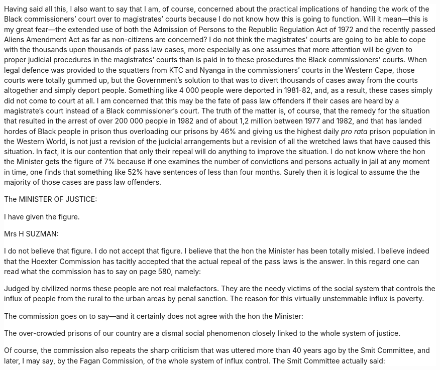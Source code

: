 <p>Having said all this, I also want to say that I am, of course, concerned about the practical implications of handing the work of the Black commissioners&#x2019; court over to magistrates&#x2019; courts because I do not know how this is going to function. Will it mean&#x2014;this is my great fear&#x2014;the extended use of both the Admission of Persons to the Republic Regulation Act of 1972 and the recently passed Aliens Amendment Act as far as non-citizens are concerned&#x003F; I do not think the magistrates&#x2019; courts are going to be able to cope with the thousands upon thousands of pass law cases, more especially as one assumes that more attention will be given to proper judicial procedures in the magistrates&#x2019; courts than is paid in to these prosedures the Black commissioners&#x2019; courts. When legal defence was provided to the squatters from KTC and Nyanga in the commissioners&#x2019; courts in the Western Cape, those courts were totally gummed up, but the Government&#x2019;s solution to that was to divert thousands of cases away from the courts altogether and simply deport people. Something like 4 000 people were deported in 1981-82, and, as a result, these cases simply did not come to court at all. I am concerned that this may be the fate of pass law offenders if their cases are heard by a magistrate&#x2019;s court instead of a Black commissioner&#x2019;s court. The truth of the matter is, of course, that the remedy for the situation that resulted in the arrest of over 200 000 people in 1982 and of about 1,2 million between 1977 and 1982, and that has landed hordes of Black people in prison thus overloading our prisons by 46% and giving us the highest daily <i>pro rata</i> prison population in the Western World, is not just a revision of the judicial arrangements but a revision of all the wretched laws that have caused this situation. In fact, it is our contention that only their repeal will do anything to improve the situation. I do not know where the hon the Minister gets the figure of 7% because if one examines the number of convictions and persons actually in jail at any moment in time, one finds that something like 52% have sentences of less than four months. Surely then it is logical to assume the the majority of those cases are pass law offenders.</p>

</speech>

<speech by="#minister_of_justice">

<from>The <person refersTo="hansard_za">MINISTER OF JUSTICE</person>:</from>

<p>I have given the figure.</p>

</speech>

<speech by="#suzman">

<from>Mrs <person refersTo="hansard_za">H SUZMAN</person>:</from>

<p>I do not believe that figure. I do not accept that figure. I believe that the hon the Minister has been totally misled. I believe indeed that the Hoexter Commission has tacitly accepted that the actual repeal of the pass laws is the answer. In this regard one can read what the commission has to say on page 580, namely:</p>

<block name="quote">Judged by civilized norms these people are not real malefactors. They are the needy victims of the social system that controls the influx of people from the rural to the urban areas by penal sanction. The reason for this virtually unstemmable influx is poverty.</block>

<p>The commission goes on to say&#x2014;and it certainly does not agree with the hon the Minister:</p>

<block name="quote">The over-crowded prisons of our country are a dismal social phenomenon closely linked to the whole system of justice.</block>

<p>Of course, the commission also repeats the sharp criticism that was uttered more than 40 years ago by the Smit Committee, and later, I may say, by the Fagan Commission, of the whole system of influx control. The Smit Committee actually said:</p>
